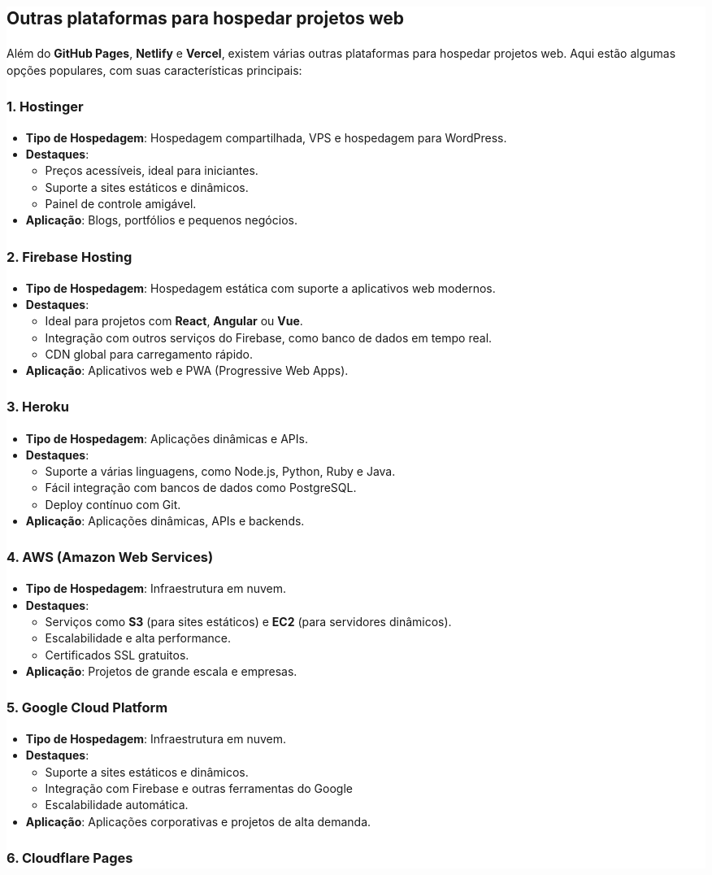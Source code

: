 ## Outras plataformas para hospedar projetos web

Além do **GitHub Pages**, **Netlify** e **Vercel**, existem várias outras plataformas para hospedar projetos web. Aqui estão algumas opções populares, com suas características principais:

### **1. Hostinger**

- **Tipo de Hospedagem**: Hospedagem compartilhada, VPS e hospedagem para WordPress.
- **Destaques**:
    - Preços acessíveis, ideal para iniciantes.
    - Suporte a sites estáticos e dinâmicos.
    - Painel de controle amigável.
- **Aplicação**: Blogs, portfólios e pequenos negócios.

### **2. Firebase Hosting**

- **Tipo de Hospedagem**: Hospedagem estática com suporte a aplicativos web modernos.
- **Destaques**:
    - Ideal para projetos com **React**, **Angular** ou **Vue**.
    - Integração com outros serviços do Firebase, como banco de dados em tempo real.
    - CDN global para carregamento rápido.
- **Aplicação**: Aplicativos web e PWA (Progressive Web Apps).

### **3. Heroku**

- **Tipo de Hospedagem**: Aplicações dinâmicas e APIs.
- **Destaques**:
    - Suporte a várias linguagens, como Node.js, Python, Ruby e Java.
    - Fácil integração com bancos de dados como PostgreSQL.
    - Deploy contínuo com Git.
- **Aplicação**: Aplicações dinâmicas, APIs e backends.

### **4. AWS (Amazon Web Services)**

- **Tipo de Hospedagem**: Infraestrutura em nuvem.
- **Destaques**:
    - Serviços como **S3** (para sites estáticos) e **EC2** (para servidores dinâmicos).
    - Escalabilidade e alta performance.
    - Certificados SSL gratuitos.
- **Aplicação**: Projetos de grande escala e empresas.

### **5. Google Cloud Platform**

- **Tipo de Hospedagem**: Infraestrutura em nuvem.
- **Destaques**:
    - Suporte a sites estáticos e dinâmicos.
    - Integração com Firebase e outras ferramentas do Google
    - Escalabilidade automática.
- **Aplicação**: Aplicações corporativas e projetos de alta demanda.

### **6. Cloudflare Pages**
